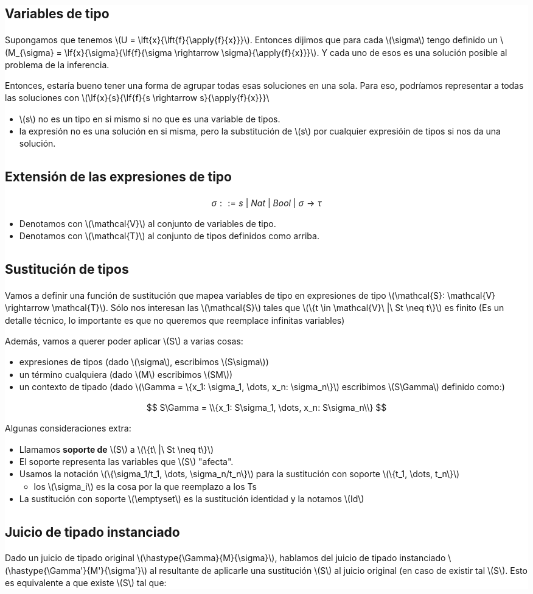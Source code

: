 ## Variables de tipo

Supongamos que tenemos \\(U = \lft{x}{\\lft{f}{\apply{f}{x}}}\\). Entonces dijimos que para cada \\(\sigma\\) tengo definido un \\(M_{\sigma} = \lf{x}{\sigma}{\lf{f}{\sigma \rightarrow \sigma}{\apply{f}{x}}}\\). Y cada uno de esos es una solución posible al problema de la inferencia.

Entonces, estaría bueno tener una forma de agrupar todas esas soluciones en una sola. Para eso, podríamos representar a todas las soluciones con \\(\lf{x}{s}{\lf{f}{s \rightarrow s}{\apply{f}{x}}}\\

- \\(s\\) no es un tipo en si mismo si no que es una variable de tipos.
- la expresión no es una solución en si misma, pero la substitución de \\(s\\)
  por cualquier expresióin de tipos si nos da una solución.

## Extensión de las expresiones de tipo

$$
\sigma ::= s\ |\ Nat\ |\ Bool\ |\ \sigma \rightarrow \tau
$$

- Denotamos con \\(\mathcal{V}\\) al conjunto de variables de tipo.
- Denotamos con \\(\mathcal{T}\\) al conjunto de tipos definidos como arriba.

## Sustitución de tipos

Vamos a definir una función de sustitución que mapea variables de tipo en
expresiones de tipo \\(\mathcal{S}: \mathcal{V} \rightarrow \mathcal{T}\\).
Sólo nos interesan las \\(\mathcal{S}\\) tales que \\(\\{t \in \\mathcal{V}\ |\ St \neq t\\}\\) 
es finito (Es un detalle técnico, lo importante es que no queremos que reemplace infinitas variables)


Además, vamos a querer poder aplicar \\(S\\) a varias cosas:

- expresiones de tipos (dado \\(\sigma\\), escribimos \\(S\sigma\\))
- un término cualquiera (dado \\(M\\) escribimos \\(SM\\))
- un contexto de tipado (dado \\(\Gamma = \\{x_1: \sigma_1, \dots, x_n: \sigma_n\\}\\) escribimos \\(S\Gamma\\) definido como:)

$$
S\Gamma = \\{x_1: S\sigma_1, \dots, x_n: S\sigma_n\\}
$$

Algunas consideraciones extra:

- Llamamos **soporte de** \\(S\\) a \\(\\{t\ |\ St \neq t\\}\\)
- El soporte representa las variables que \\(S\\) "afecta".
- Usamos la notación \\(\\{\sigma_1/t_1, \dots, \sigma_n/t_n\\}\\) para la sustitución con soporte \\(\\{t_1, \dots, t_n\\}\\)
    - los \\(\sigma_i\\) es la cosa por la que reemplazo a los Ts
- La sustitución con soporte \\(\emptyset\\) es la sustitución identidad y la notamos \\(Id\\)

## Juicio de tipado instanciado

Dado un juicio de tipado original \\(\hastype{\Gamma}{M}{\sigma}\\), hablamos del juicio de tipado instanciado \\(\hastype{\Gamma'}{M'}{\sigma'}\\) al resultante de aplicarle una sustitución \\(S\\) al juicio original (en caso de existir tal \\(S\\). Esto es equivalente a que existe \\(S\\) tal que:
